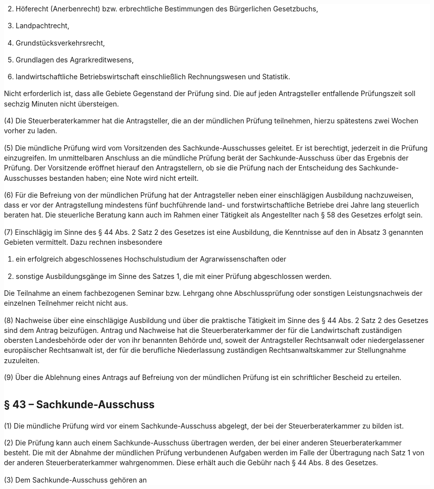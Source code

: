 2. Höferecht (Anerbenrecht) bzw. erbrechtliche Bestimmungen des Bürgerlichen Gesetzbuchs,

3. Landpachtrecht,

4. Grundstücksverkehrsrecht,

5. Grundlagen des Agrarkreditwesens,

6. landwirtschaftliche Betriebswirtschaft einschließlich Rechnungswesen und Statistik.

Nicht erforderlich ist, dass alle Gebiete Gegenstand der Prüfung sind. Die auf jeden Antragsteller entfallende Prüfungszeit soll sechzig Minuten nicht übersteigen.

(4) Die Steuerberaterkammer hat die Antragsteller, die an der mündlichen Prüfung teilnehmen, hierzu spätestens zwei Wochen vorher zu laden.

(5) Die mündliche Prüfung wird vom Vorsitzenden des Sachkunde-Ausschusses geleitet. Er ist berechtigt, jederzeit in die Prüfung einzugreifen. Im unmittelbaren Anschluss an die mündliche Prüfung berät der Sachkunde-Ausschuss über das Ergebnis der Prüfung. Der Vorsitzende eröffnet hierauf den Antragstellern, ob sie die Prüfung nach der Entscheidung des Sachkunde-Ausschusses bestanden haben; eine Note wird nicht erteilt.

(6) Für die Befreiung von der mündlichen Prüfung hat der Antragsteller neben einer einschlägigen Ausbildung nachzuweisen, dass er vor der Antragstellung mindestens fünf buchführende land- und forstwirtschaftliche Betriebe drei Jahre lang steuerlich beraten hat. Die steuerliche Beratung kann auch im Rahmen einer Tätigkeit als Angestellter nach § 58 des Gesetzes erfolgt sein.

(7) Einschlägig im Sinne des § 44 Abs. 2 Satz 2 des Gesetzes ist eine Ausbildung, die Kenntnisse auf den in Absatz 3 genannten Gebieten vermittelt. Dazu rechnen insbesondere

1. ein erfolgreich abgeschlossenes Hochschulstudium der Agrarwissenschaften oder

2. sonstige Ausbildungsgänge im Sinne des Satzes 1, die mit einer Prüfung abgeschlossen werden.

Die Teilnahme an einem fachbezogenen Seminar bzw. Lehrgang ohne Abschlussprüfung oder sonstigen Leistungsnachweis der einzelnen Teilnehmer reicht nicht aus.

(8) Nachweise über eine einschlägige Ausbildung und über die praktische Tätigkeit im Sinne des § 44 Abs. 2 Satz 2 des Gesetzes sind dem Antrag beizufügen. Antrag und Nachweise hat die Steuerberaterkammer der für die Landwirtschaft zuständigen obersten Landesbehörde oder der von ihr benannten Behörde und, soweit der Antragsteller Rechtsanwalt oder niedergelassener europäischer Rechtsanwalt ist, der für die berufliche Niederlassung zuständigen Rechtsanwaltskammer zur Stellungnahme zuzuleiten.

(9) Über die Ablehnung eines Antrags auf Befreiung von der mündlichen Prüfung ist ein schriftlicher Bescheid zu erteilen.


## § 43 – Sachkunde-Ausschuss

(1) Die mündliche Prüfung wird vor einem Sachkunde-Ausschuss abgelegt, der bei der Steuerberaterkammer zu bilden ist.

(2) Die Prüfung kann auch einem Sachkunde-Ausschuss übertragen werden, der bei einer anderen Steuerberaterkammer besteht. Die mit der Abnahme der mündlichen Prüfung verbundenen Aufgaben werden im Falle der Übertragung nach Satz 1 von der anderen Steuerberaterkammer wahrgenommen. Diese erhält auch die Gebühr nach § 44 Abs. 8 des Gesetzes.

(3) Dem Sachkunde-Ausschuss gehören an
